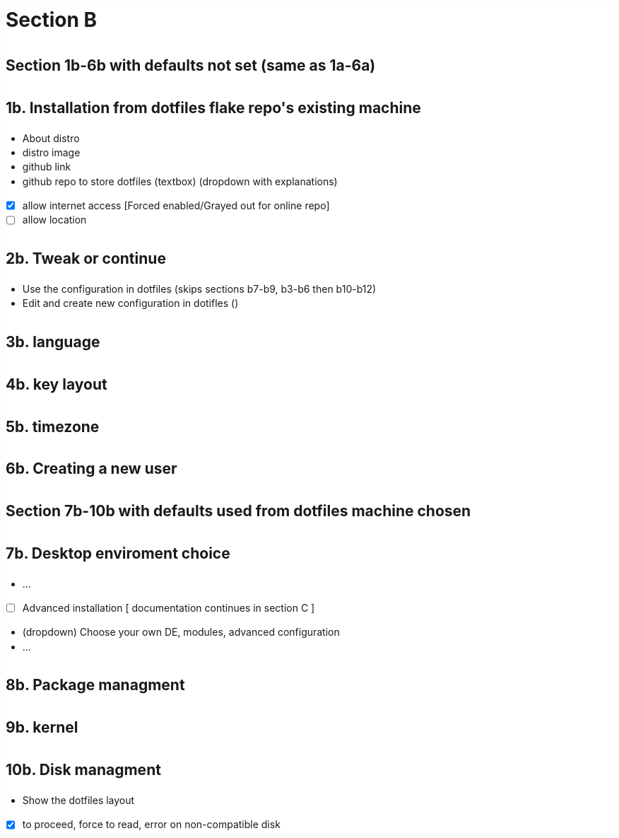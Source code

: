 # Section B

## Section 1b-6b with defaults not set (same as 1a-6a)

## 1b. Installation from dotfiles flake repo's existing machine
- About distro
- distro image
- github link
- github repo to store dotfiles (textbox) (dropdown with explanations)
- [x] allow internet access [Forced enabled/Grayed out for online repo]
- [ ] allow location

## 2b. Tweak or continue
- Use the configuration in dotfiles (skips sections b7-b9, b3-b6 then b10-b12)
- Edit and create new configuration in dotifles ()

## 3b. language

## 4b. key layout

## 5b. timezone

## 6b. Creating a new user

## Section 7b-10b with defaults used from dotfiles machine chosen

## 7b. Desktop enviroment choice
- ...
- [ ] Advanced installation [ documentation continues in section C ]
- (dropdown) Choose your own DE, modules, advanced configuration
- ...

## 8b. Package managment

## 9b. kernel

## 10b. Disk managment
- Show the dotfiles layout
- [x] to proceed, force to read, error on non-compatible disk
